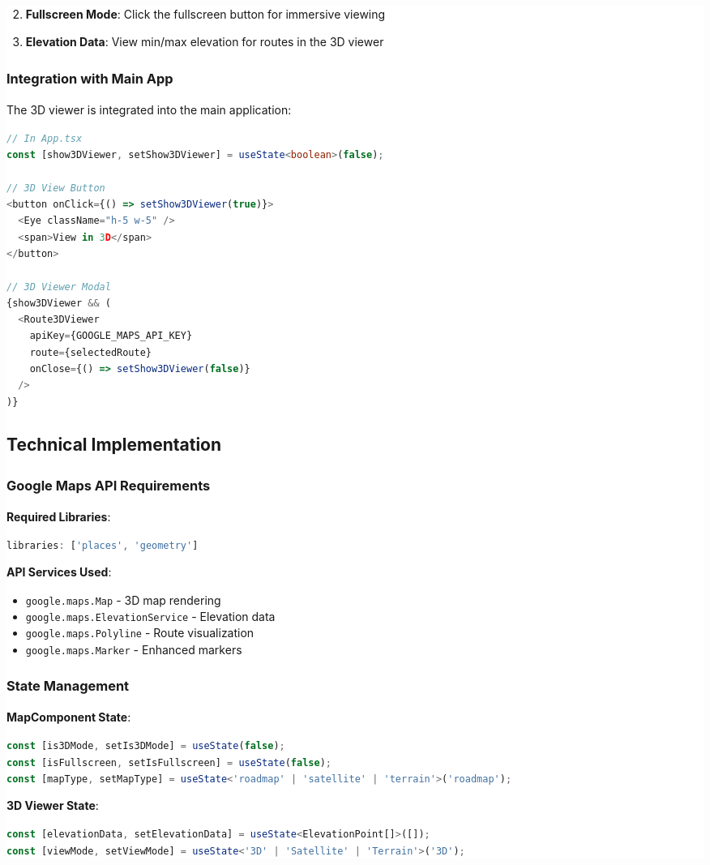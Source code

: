 2. **Fullscreen Mode**: Click the fullscreen button for immersive viewing

3. **Elevation Data**: View min/max elevation for routes in the 3D viewer

### Integration with Main App

The 3D viewer is integrated into the main application:

```typescript
// In App.tsx
const [show3DViewer, setShow3DViewer] = useState<boolean>(false);

// 3D View Button
<button onClick={() => setShow3DViewer(true)}>
  <Eye className="h-5 w-5" />
  <span>View in 3D</span>
</button>

// 3D Viewer Modal
{show3DViewer && (
  <Route3DViewer
    apiKey={GOOGLE_MAPS_API_KEY}
    route={selectedRoute}
    onClose={() => setShow3DViewer(false)}
  />
)}
```

## Technical Implementation

### Google Maps API Requirements

**Required Libraries**:
```typescript
libraries: ['places', 'geometry']
```

**API Services Used**:
- `google.maps.Map` - 3D map rendering
- `google.maps.ElevationService` - Elevation data
- `google.maps.Polyline` - Route visualization
- `google.maps.Marker` - Enhanced markers

### State Management

**MapComponent State**:
```typescript
const [is3DMode, setIs3DMode] = useState(false);
const [isFullscreen, setIsFullscreen] = useState(false);
const [mapType, setMapType] = useState<'roadmap' | 'satellite' | 'terrain'>('roadmap');
```

**3D Viewer State**:
```typescript
const [elevationData, setElevationData] = useState<ElevationPoint[]>([]);
const [viewMode, setViewMode] = useState<'3D' | 'Satellite' | 'Terrain'>('3D');
```
